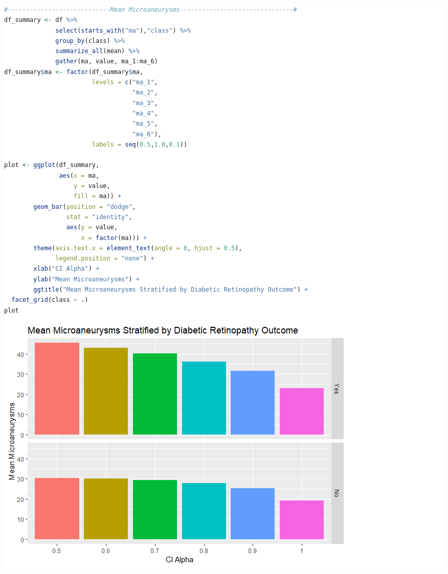 ``` r
#----------------------------Mean Microaneurysms-------------------------------#
df_summary <- df %>%
              select(starts_with("ma"),"class") %>%
              group_by(class) %>%
              summarize_all(mean) %>%
              gather(ma, value, ma_1:ma_6)
df_summary$ma <- factor(df_summary$ma,
                        levels = c("ma_1",
                                   "ma_2",
                                   "ma_3",
                                   "ma_4",
                                   "ma_5",
                                   "ma_6"),
                        labels = seq(0.5,1.0,0.1))
              
plot <- ggplot(df_summary,
               aes(x = ma,
                   y = value,
                   fill = ma)) +
        geom_bar(position = "dodge",
                 stat = "identity",
                 aes(y = value,
                     x = factor(ma))) +
        theme(axis.text.x = element_text(angle = 0, hjust = 0.5),
              legend.position = "none") +
        xlab("CI Alpha") +
        ylab("Mean Microaneurysms") +
        ggtitle("Mean Microaneurysms Stratified by Diabetic Retinopathy Outcome") +
  facet_grid(class ~ .)
plot
```

![](Diabetes_Markdown_files/figure-gfm/DA%20Plots-2.png)
